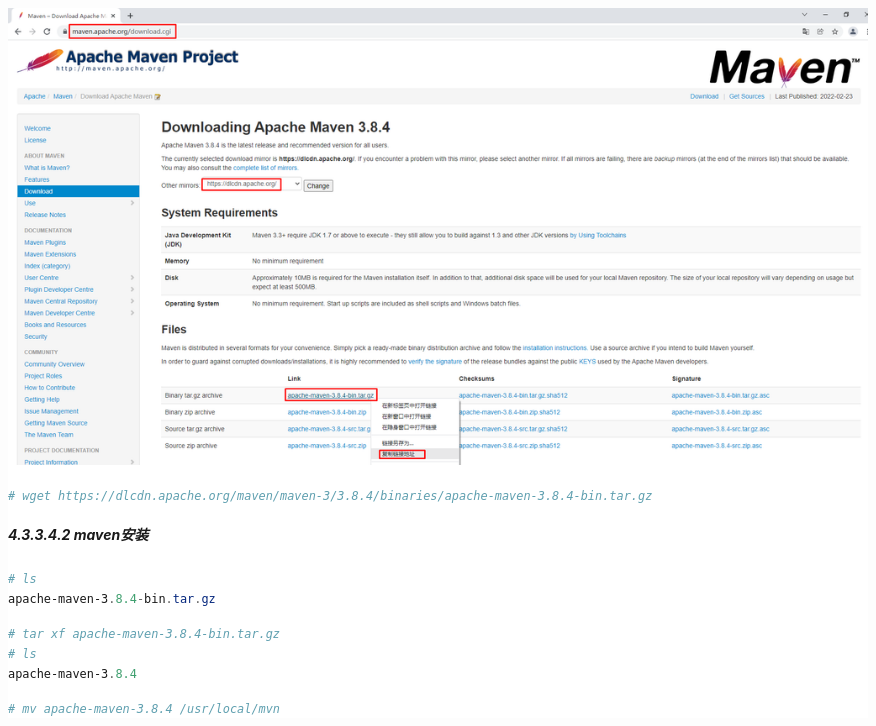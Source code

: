 ![image-20220224174855779](../../img/docker_devops/image-20220224174855779.png)







~~~powershell
# wget https://dlcdn.apache.org/maven/maven-3/3.8.4/binaries/apache-maven-3.8.4-bin.tar.gz
~~~



##### 4.3.3.4.2 maven安装



~~~powershell
# ls
apache-maven-3.8.4-bin.tar.gz
~~~



~~~powershell
# tar xf apache-maven-3.8.4-bin.tar.gz
# ls
apache-maven-3.8.4
~~~



~~~powershell
# mv apache-maven-3.8.4 /usr/local/mvn
~~~

